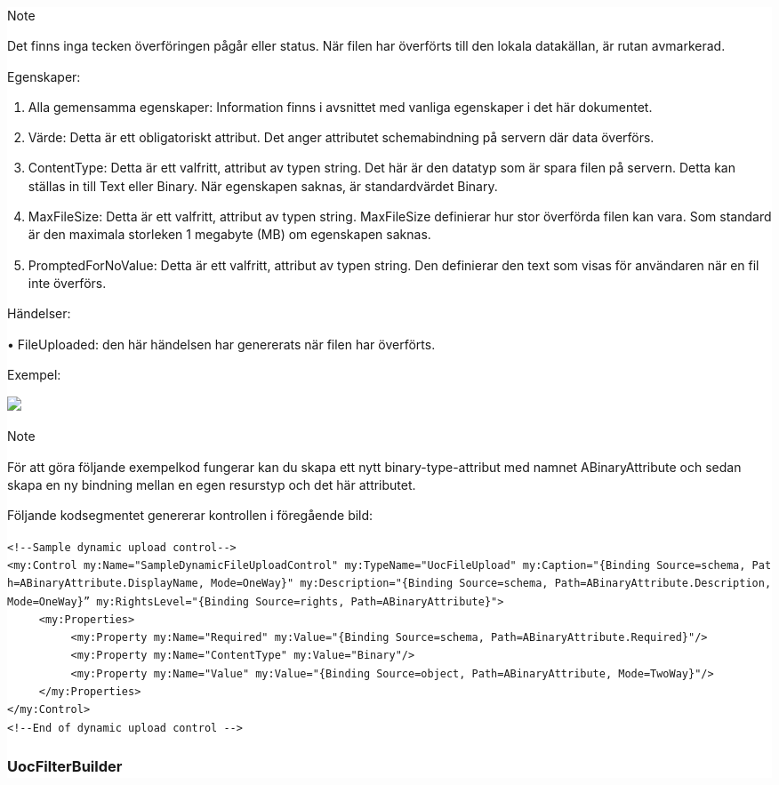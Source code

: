 >[!NOTE]
Det finns inga tecken överföringen pågår eller status. När filen har överförts till den lokala datakällan, är rutan avmarkerad.


Egenskaper:

1.  Alla gemensamma egenskaper: Information finns i avsnittet med vanliga egenskaper i det här dokumentet.

2.  Värde: Detta är ett obligatoriskt attribut. Det anger attributet schemabindning på servern där data överförs.

3.  ContentType: Detta är ett valfritt, attribut av typen string. Det här är den datatyp som är spara filen på servern. Detta kan ställas in till Text eller Binary. När egenskapen saknas, är standardvärdet Binary.

4.  MaxFileSize: Detta är ett valfritt, attribut av typen string. MaxFileSize definierar hur stor överförda filen kan vara. Som standard är den maximala storleken 1 megabyte (MB) om egenskapen saknas.

5.  PromptedForNoValue: Detta är ett valfritt, attribut av typen string. Den definierar den text som visas för användaren när en fil inte överförs.

Händelser:

   • FileUploaded: den här händelsen har genererats när filen har överförts.

Exempel:

![](media/rcd-configuration-xml-reference/image040.png)

>[!NOTE]
För att göra följande exempelkod fungerar kan du skapa ett nytt binary-type-attribut med namnet ABinaryAttribute och sedan skapa en ny bindning mellan en egen resurstyp och det här attributet.


Följande kodsegmentet genererar kontrollen i föregående bild:
```
<!--Sample dynamic upload control-->
<my:Control my:Name="SampleDynamicFileUploadControl" my:TypeName="UocFileUpload" my:Caption="{Binding Source=schema, Path=ABinaryAttribute.DisplayName, Mode=OneWay}" my:Description="{Binding Source=schema, Path=ABinaryAttribute.Description, Mode=OneWay}” my:RightsLevel="{Binding Source=rights, Path=ABinaryAttribute}">
     <my:Properties>
          <my:Property my:Name="Required" my:Value="{Binding Source=schema, Path=ABinaryAttribute.Required}"/>
          <my:Property my:Name="ContentType" my:Value="Binary"/>
          <my:Property my:Name="Value" my:Value="{Binding Source=object, Path=ABinaryAttribute, Mode=TwoWay}"/>
     </my:Properties>
</my:Control>
<!--End of dynamic upload control -->
```

### <a name="uocfilterbuilder"></a>UocFilterBuilder
